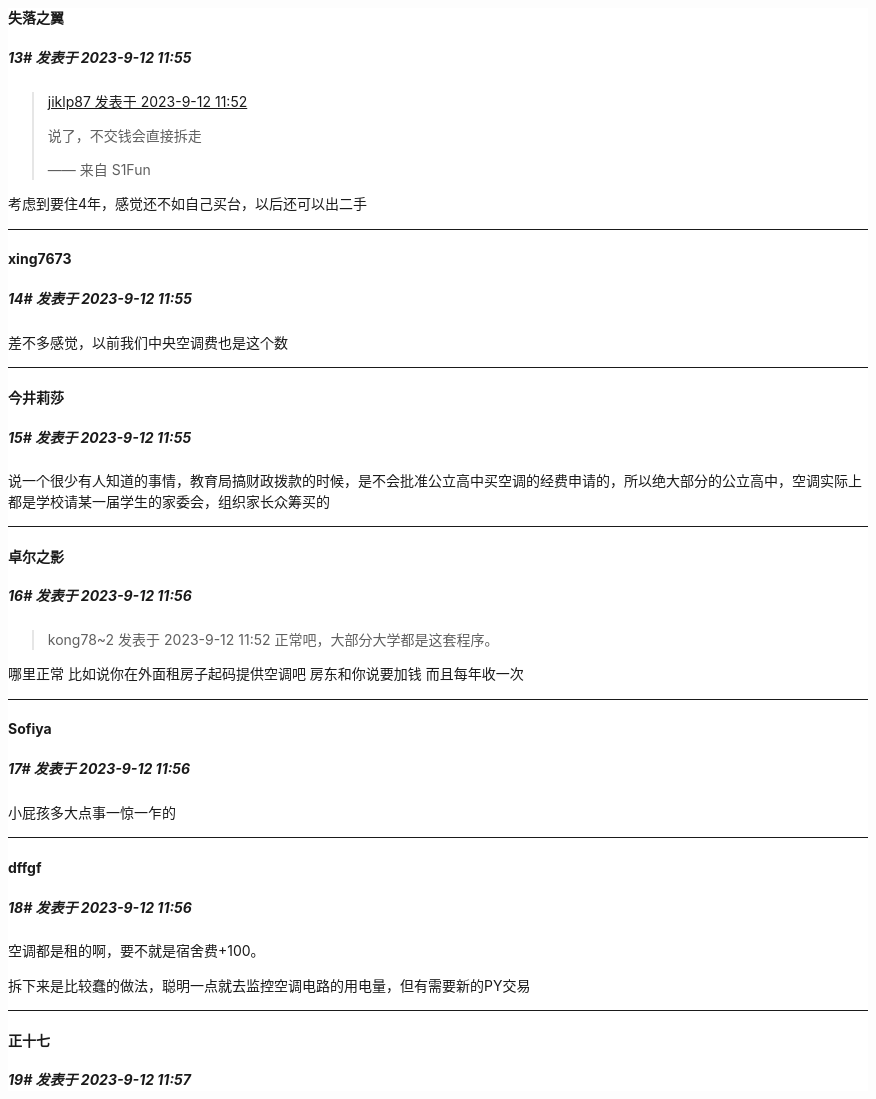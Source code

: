 ####  失落之翼  
##### 13#       发表于 2023-9-12 11:55

<blockquote><a href="httphttps://bbs.saraba1st.com/2b/forum.php?mod=redirect&amp;goto=findpost&amp;pid=62376254&amp;ptid=2152405" target="_blank">jiklp87 发表于 2023-9-12 11:52</a>

说了，不交钱会直接拆走

—— 来自 S1Fun</blockquote>
考虑到要住4年，感觉还不如自己买台，以后还可以出二手

*****

####  xing7673  
##### 14#       发表于 2023-9-12 11:55

差不多感觉，以前我们中央空调费也是这个数

*****

####  今井莉莎  
##### 15#       发表于 2023-9-12 11:55

说一个很少有人知道的事情，教育局搞财政拨款的时候，是不会批准公立高中买空调的经费申请的，所以绝大部分的公立高中，空调实际上都是学校请某一届学生的家委会，组织家长众筹买的

*****

####  卓尔之影  
##### 16#       发表于 2023-9-12 11:56

<blockquote>kong78~2 发表于 2023-9-12 11:52
正常吧，大部分大学都是这套程序。</blockquote>
哪里正常 比如说你在外面租房子起码提供空调吧 房东和你说要加钱 而且每年收一次

*****

####  Sofiya  
##### 17#       发表于 2023-9-12 11:56

小屁孩多大点事一惊一乍的

*****

####  dffgf  
##### 18#       发表于 2023-9-12 11:56

空调都是租的啊，要不就是宿舍费+100。

拆下来是比较蠢的做法，聪明一点就去监控空调电路的用电量，但有需要新的PY交易

*****

####  正十七  
##### 19#       发表于 2023-9-12 11:57
